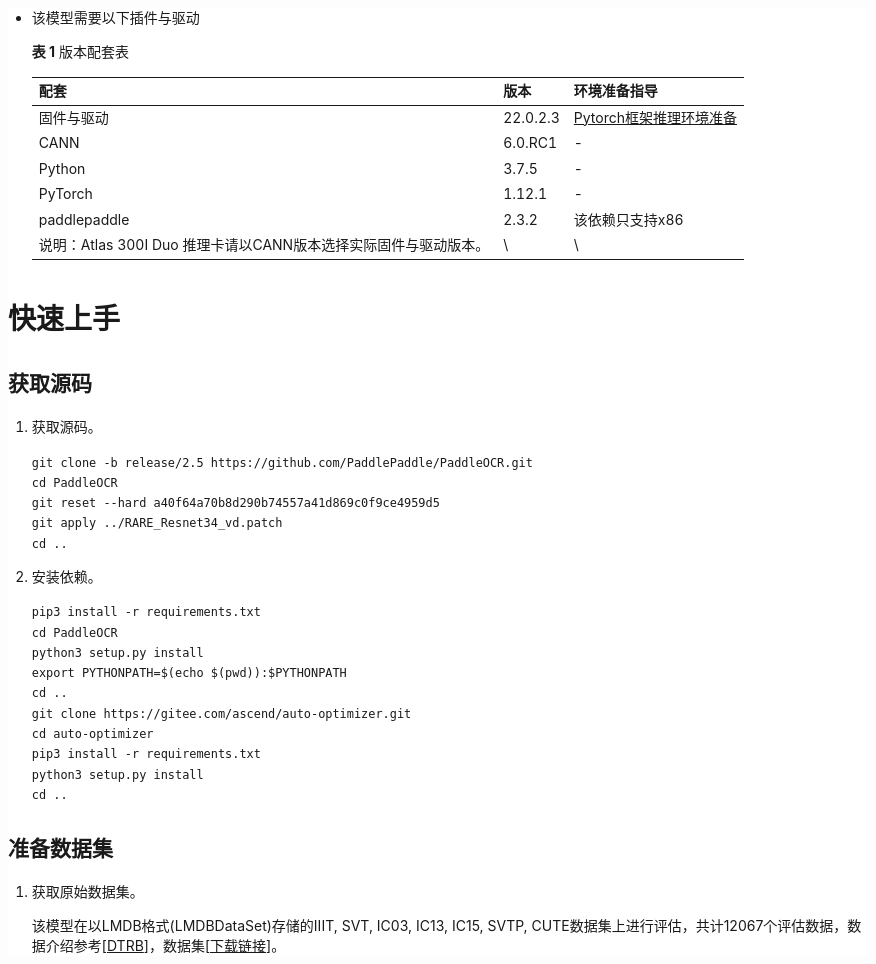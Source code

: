 - 该模型需要以下插件与驱动

  **表 1**  版本配套表

  | 配套                                                         | 版本    | 环境准备指导                                                 |
  | ------------------------------------------------------------ | ------- | ------------------------------------------------------------ |
  | 固件与驱动                                                    | 22.0.2.3  | [Pytorch框架推理环境准备](https://www.hiascend.com/document/detail/zh/ModelZoo/pytorchframework/pies) |
  | CANN                                                         | 6.0.RC1 | -                                                            |
  | Python                                                       | 3.7.5   | -                                                            |
  | PyTorch                                                      | 1.12.1  | -                                                            |
  | paddlepaddle                                                 | 2.3.2   | 该依赖只支持x86                                               |
  | 说明：Atlas 300I Duo 推理卡请以CANN版本选择实际固件与驱动版本。  | \       | \                                                            |



# 快速上手<a name="ZH-CN_TOPIC_0000001126281700"></a>

## 获取源码<a name="section4622531142816"></a>

1. 获取源码。

   ```
   git clone -b release/2.5 https://github.com/PaddlePaddle/PaddleOCR.git
   cd PaddleOCR 
   git reset --hard a40f64a70b8d290b74557a41d869c0f9ce4959d5
   git apply ../RARE_Resnet34_vd.patch
   cd ..
   ```

2. 安装依赖。

   ```
   pip3 install -r requirements.txt
   cd PaddleOCR
   python3 setup.py install
   export PYTHONPATH=$(echo $(pwd)):$PYTHONPATH
   cd ..
   git clone https://gitee.com/ascend/auto-optimizer.git
   cd auto-optimizer
   pip3 install -r requirements.txt
   python3 setup.py install
   cd ..
   ```

## 准备数据集<a name="section183221994411"></a>

1. 获取原始数据集。

   该模型在以LMDB格式(LMDBDataSet)存储的IIIT, SVT, IC03, IC13, IC15, SVTP, CUTE数据集上进行评估，共计12067个评估数据，数据介绍参考[[DTRB](https://github.com/clovaai/deep-text-recognition-benchmark#download-lmdb-dataset-for-traininig-and-evaluation-from-here)]，数据集[[下载链接](https://www.dropbox.com/sh/i39abvnefllx2si/AAAbAYRvxzRp3cIE5HzqUw3ra?dl=0)]。
   